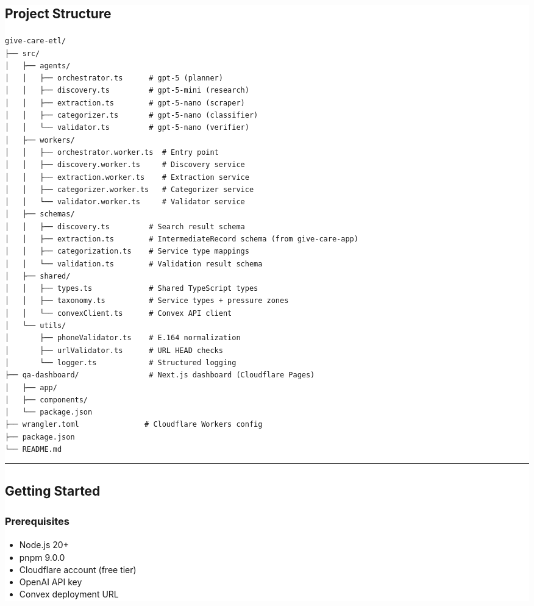 
## Project Structure

```
give-care-etl/
├── src/
│   ├── agents/
│   │   ├── orchestrator.ts      # gpt-5 (planner)
│   │   ├── discovery.ts         # gpt-5-mini (research)
│   │   ├── extraction.ts        # gpt-5-nano (scraper)
│   │   ├── categorizer.ts       # gpt-5-nano (classifier)
│   │   └── validator.ts         # gpt-5-nano (verifier)
│   ├── workers/
│   │   ├── orchestrator.worker.ts  # Entry point
│   │   ├── discovery.worker.ts     # Discovery service
│   │   ├── extraction.worker.ts    # Extraction service
│   │   ├── categorizer.worker.ts   # Categorizer service
│   │   └── validator.worker.ts     # Validator service
│   ├── schemas/
│   │   ├── discovery.ts         # Search result schema
│   │   ├── extraction.ts        # IntermediateRecord schema (from give-care-app)
│   │   ├── categorization.ts    # Service type mappings
│   │   └── validation.ts        # Validation result schema
│   ├── shared/
│   │   ├── types.ts             # Shared TypeScript types
│   │   ├── taxonomy.ts          # Service types + pressure zones
│   │   └── convexClient.ts      # Convex API client
│   └── utils/
│       ├── phoneValidator.ts    # E.164 normalization
│       ├── urlValidator.ts      # URL HEAD checks
│       └── logger.ts            # Structured logging
├── qa-dashboard/                # Next.js dashboard (Cloudflare Pages)
│   ├── app/
│   ├── components/
│   └── package.json
├── wrangler.toml               # Cloudflare Workers config
├── package.json
└── README.md
```

---

## Getting Started

### Prerequisites

- Node.js 20+
- pnpm 9.0.0
- Cloudflare account (free tier)
- OpenAI API key
- Convex deployment URL
